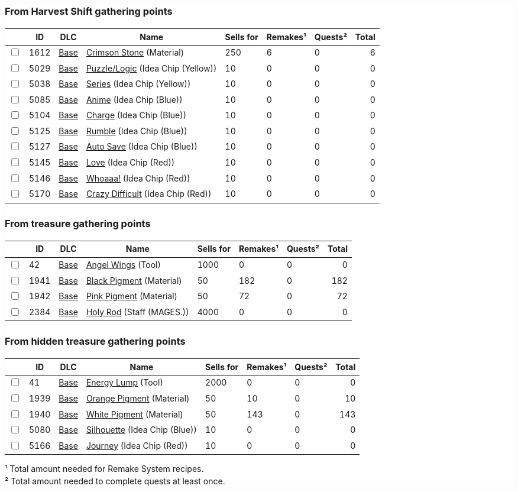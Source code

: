 
### From Harvest Shift gathering points

|    | ID | DLC | Name | Sells for | Remakes¹ | Quests² | Total |
| -- | -- | --- | ---- | --------- | -------- | ------- | ----: |
| <input type="checkbox" id="rb1-item-1-1612" class="trackbox" /> | 1612 | [Base](/neptunia/rb1/dlc/1-base.html) | [Crimson Stone](/neptunia/rb1/item/1-1612-crimson-stone.html) (Material) | 250 | 6 | 0 | 6 |
| <input type="checkbox" id="rb1-item-1-5029" class="trackbox" /> | 5029 | [Base](/neptunia/rb1/dlc/1-base.html) | [Puzzle/Logic](/neptunia/rb1/item/1-5029-puzzle-logic.html) (Idea Chip (Yellow)) | 10 | 0 | 0 | 0 |
| <input type="checkbox" id="rb1-item-1-5038" class="trackbox" /> | 5038 | [Base](/neptunia/rb1/dlc/1-base.html) | [Series](/neptunia/rb1/item/1-5038-series.html) (Idea Chip (Yellow)) | 10 | 0 | 0 | 0 |
| <input type="checkbox" id="rb1-item-1-5085" class="trackbox" /> | 5085 | [Base](/neptunia/rb1/dlc/1-base.html) | [Anime](/neptunia/rb1/item/1-5085-anime.html) (Idea Chip (Blue)) | 10 | 0 | 0 | 0 |
| <input type="checkbox" id="rb1-item-1-5104" class="trackbox" /> | 5104 | [Base](/neptunia/rb1/dlc/1-base.html) | [Charge](/neptunia/rb1/item/1-5104-charge.html) (Idea Chip (Blue)) | 10 | 0 | 0 | 0 |
| <input type="checkbox" id="rb1-item-1-5125" class="trackbox" /> | 5125 | [Base](/neptunia/rb1/dlc/1-base.html) | [Rumble](/neptunia/rb1/item/1-5125-rumble.html) (Idea Chip (Blue)) | 10 | 0 | 0 | 0 |
| <input type="checkbox" id="rb1-item-1-5127" class="trackbox" /> | 5127 | [Base](/neptunia/rb1/dlc/1-base.html) | [Auto Save](/neptunia/rb1/item/1-5127-auto-save.html) (Idea Chip (Blue)) | 10 | 0 | 0 | 0 |
| <input type="checkbox" id="rb1-item-1-5145" class="trackbox" /> | 5145 | [Base](/neptunia/rb1/dlc/1-base.html) | [Love](/neptunia/rb1/item/1-5145-love.html) (Idea Chip (Red)) | 10 | 0 | 0 | 0 |
| <input type="checkbox" id="rb1-item-1-5146" class="trackbox" /> | 5146 | [Base](/neptunia/rb1/dlc/1-base.html) | [Whoaaa!](/neptunia/rb1/item/1-5146-whoaaa.html) (Idea Chip (Red)) | 10 | 0 | 0 | 0 |
| <input type="checkbox" id="rb1-item-1-5170" class="trackbox" /> | 5170 | [Base](/neptunia/rb1/dlc/1-base.html) | [Crazy Difficult](/neptunia/rb1/item/1-5170-crazy-difficult.html) (Idea Chip (Red)) | 10 | 0 | 0 | 0 |


### From treasure gathering points

|    | ID | DLC | Name | Sells for | Remakes¹ | Quests² | Total |
| -- | -- | --- | ---- | --------- | -------- | ------- | ----: |
| <input type="checkbox" id="rb1-item-1-42" class="trackbox" /> | 42 | [Base](/neptunia/rb1/dlc/1-base.html) | [Angel Wings](/neptunia/rb1/item/1-42-angel-wings.html) (Tool) | 1000 | 0 | 0 | 0 |
| <input type="checkbox" id="rb1-item-1-1941" class="trackbox" /> | 1941 | [Base](/neptunia/rb1/dlc/1-base.html) | [Black Pigment](/neptunia/rb1/item/1-1941-black-pigment.html) (Material) | 50 | 182 | 0 | 182 |
| <input type="checkbox" id="rb1-item-1-1942" class="trackbox" /> | 1942 | [Base](/neptunia/rb1/dlc/1-base.html) | [Pink Pigment](/neptunia/rb1/item/1-1942-pink-pigment.html) (Material) | 50 | 72 | 0 | 72 |
| <input type="checkbox" id="rb1-item-1-2384" class="trackbox" /> | 2384 | [Base](/neptunia/rb1/dlc/1-base.html) | [Holy Rod](/neptunia/rb1/item/1-2384-holy-rod.html) (Staff (MAGES.)) | 4000 | 0 | 0 | 0 |


### From hidden treasure gathering points

|    | ID | DLC | Name | Sells for | Remakes¹ | Quests² | Total |
| -- | -- | --- | ---- | --------- | -------- | ------- | ----: |
| <input type="checkbox" id="rb1-item-1-41" class="trackbox" /> | 41 | [Base](/neptunia/rb1/dlc/1-base.html) | [Energy Lump](/neptunia/rb1/item/1-41-energy-lump.html) (Tool) | 2000 | 0 | 0 | 0 |
| <input type="checkbox" id="rb1-item-1-1939" class="trackbox" /> | 1939 | [Base](/neptunia/rb1/dlc/1-base.html) | [Orange Pigment](/neptunia/rb1/item/1-1939-orange-pigment.html) (Material) | 50 | 10 | 0 | 10 |
| <input type="checkbox" id="rb1-item-1-1940" class="trackbox" /> | 1940 | [Base](/neptunia/rb1/dlc/1-base.html) | [White Pigment](/neptunia/rb1/item/1-1940-white-pigment.html) (Material) | 50 | 143 | 0 | 143 |
| <input type="checkbox" id="rb1-item-1-5080" class="trackbox" /> | 5080 | [Base](/neptunia/rb1/dlc/1-base.html) | [Silhouette](/neptunia/rb1/item/1-5080-silhouette.html) (Idea Chip (Blue)) | 10 | 0 | 0 | 0 |
| <input type="checkbox" id="rb1-item-1-5166" class="trackbox" /> | 5166 | [Base](/neptunia/rb1/dlc/1-base.html) | [Journey](/neptunia/rb1/item/1-5166-journey.html) (Idea Chip (Red)) | 10 | 0 | 0 | 0 |


¹ Total amount needed for Remake System recipes.<br />² Total amount needed to complete quests at least once.
